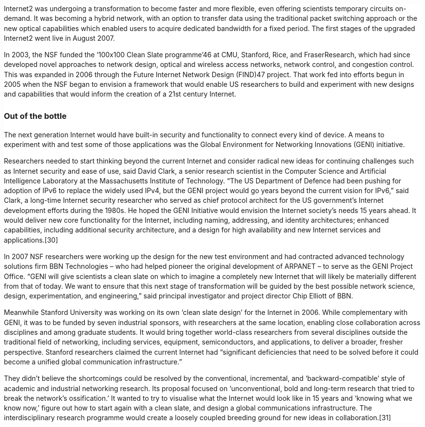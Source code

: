 Internet2 was undergoing a transformation to become faster and more flexible, even offering scientists temporary circuits on-demand. It was becoming a hybrid network, with an option to transfer data using the traditional packet switching approach or the new optical capabilities which enabled users to acquire dedicated bandwidth for a fixed period. The first stages of the upgraded Internet2 went live in August 2007.

In 2003, the NSF funded the ‘100x100 Clean Slate programme’46 at CMU, Stanford, Rice, and FraserResearch, which had since developed novel approaches to network design, optical and wireless access networks, network control, and congestion control. This was expanded in 2006 through the Future Internet Network Design (FIND)47 project. That work fed into efforts begun in 2005 when the NSF began to envision a framework that would enable US researchers to build and experiment with new designs and capabilities that would inform the creation of a 21st century Internet.

### Out of the bottle

The next generation Internet would have built-in security and functionality to connect every kind of device. A means to experiment with and test some of those applications was the Global Environment for Networking Innovations (GENI) initiative.

Researchers needed to start thinking beyond the current Internet and consider radical new ideas for continuing challenges such as Internet security and ease of use, said David Clark, a senior research scientist in the Computer Science and Artificial Intelligence Laboratory at the Massachusetts Institute of Technology. “The US Department of Defence had been pushing for adoption of IPv6 to replace the widely used IPv4, but the GENI project would go years beyond the current vision for IPv6,” said Clark, a long-time Internet security researcher who served as chief protocol architect for the US government’s Internet development efforts during the 1980s. He hoped the GENI Initiative would envision the Internet society’s needs 15 years ahead. It would deliver new core functionality for the Internet, including naming, addressing, and identity architectures; enhanced capabilities, including additional security architecture, and a design for high availability and new Internet services and applications.[30]

In 2007 NSF researchers were working up the design for the new test environment and had contracted advanced technology solutions firm BBN Technologies – who had helped pioneer the original development of ARPANET – to serve as the GENI Project Office. “GENI will give scientists a clean slate on which to imagine a completely new Internet that will likely be materially different from that of today. We want to ensure that this next stage of transformation will be guided by the best possible network science, design, experimentation, and engineering,” said principal investigator and project director Chip Elliott of BBN.

Meanwhile Stanford University was working on its own ‘clean slate design’ for the Internet in 2006. While complementary with GENI, it was to be funded by seven industrial sponsors, with researchers at the same location, enabling close collaboration across disciplines and among graduate students. It would bring together world-class researchers from several disciplines outside the traditional field of networking, including services, equipment, semiconductors, and applications, to deliver a broader, fresher perspective. Stanford researchers claimed the current Internet had “significant deficiencies that need to be solved before it could become a unified global communication infrastructure.”

They didn’t believe the shortcomings could be resolved by the conventional, incremental, and ‘backward-compatible’ style of academic and industrial networking research. Its proposal focused on ‘unconventional, bold and long-term research that tried to break the network’s ossification.’ It wanted to try to visualise what the Internet would look like in 15 years and ‘knowing what we know now,’ figure out how to start again with a clean slate, and design a global communications infrastructure. The interdisciplinary research programme would create a loosely coupled breeding ground for new ideas in collaboration.[31]
